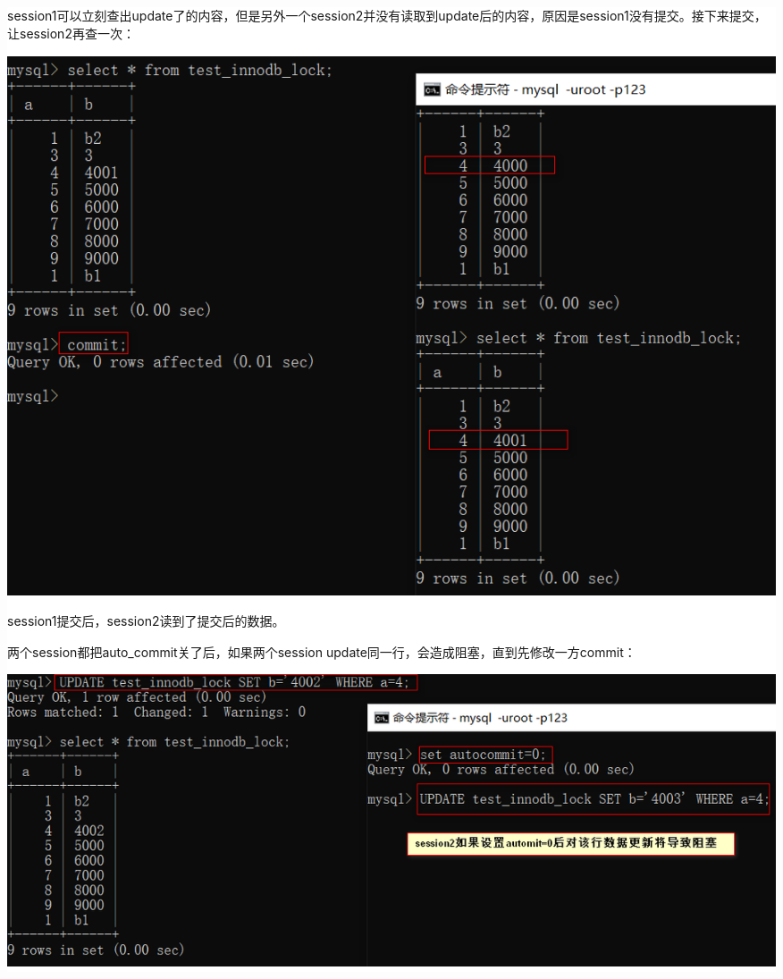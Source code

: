 session1可以立刻查出update了的内容，但是另外一个session2并没有读取到update后的内容，原因是session1没有提交。接下来提交，让session2再查一次：

![](./img/lock24.png)

session1提交后，session2读到了提交后的数据。

两个session都把auto_commit关了后，如果两个session update同一行，会造成阻塞，直到先修改一方commit：

![](./img/lock25.png)
